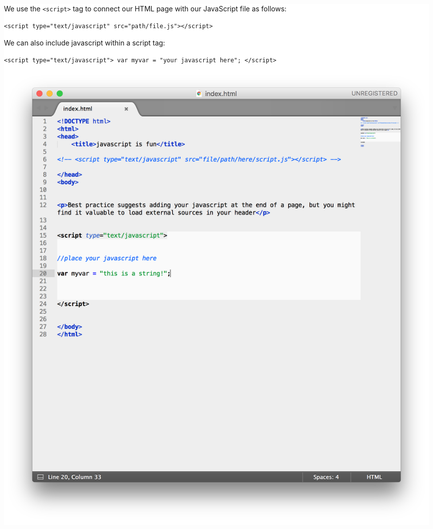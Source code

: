 We use the `<script>` tag to connect our HTML page with our JavaScript file as follows: 

`<script type="text/javascript" src="path/file.js"></script>`

We can also include javascript within a script tag: 

`<script type="text/javascript"> var myvar = "your javascript here"; </script>`

![](/assets/images/loading-scripts.png)
